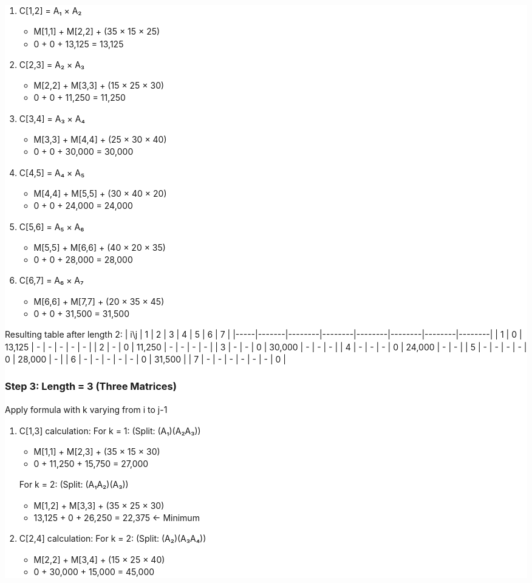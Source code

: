 1. C[1,2] = A₁ × A₂
   - M[1,1] + M[2,2] + (35 × 15 × 25)
   - 0 + 0 + 13,125 = 13,125

2. C[2,3] = A₂ × A₃
   - M[2,2] + M[3,3] + (15 × 25 × 30)
   - 0 + 0 + 11,250 = 11,250

3. C[3,4] = A₃ × A₄
   - M[3,3] + M[4,4] + (25 × 30 × 40)
   - 0 + 0 + 30,000 = 30,000

4. C[4,5] = A₄ × A₅
   - M[4,4] + M[5,5] + (30 × 40 × 20)
   - 0 + 0 + 24,000 = 24,000

5. C[5,6] = A₅ × A₆
   - M[5,5] + M[6,6] + (40 × 20 × 35)
   - 0 + 0 + 28,000 = 28,000

6. C[6,7] = A₆ × A₇
   - M[6,6] + M[7,7] + (20 × 35 × 45)
   - 0 + 0 + 31,500 = 31,500

Resulting table after length 2:
| i\j | 1     | 2      | 3      | 4      | 5      | 6      | 7      |
|-----|-------|--------|--------|--------|--------|--------|--------|
| 1   | 0     | 13,125 | -      | -      | -      | -      | -      |
| 2   | -     | 0      | 11,250 | -      | -      | -      | -      |
| 3   | -     | -      | 0      | 30,000 | -      | -      | -      |
| 4   | -     | -      | -      | 0      | 24,000 | -      | -      |
| 5   | -     | -      | -      | -      | 0      | 28,000 | -      |
| 6   | -     | -      | -      | -      | -      | 0      | 31,500 |
| 7   | -     | -      | -      | -      | -      | -      | 0      |

### Step 3: Length = 3 (Three Matrices)
Apply formula with k varying from i to j-1

1. C[1,3] calculation:
   For k = 1: (Split: (A₁)(A₂A₃))
   - M[1,1] + M[2,3] + (35 × 15 × 30)
   - 0 + 11,250 + 15,750 = 27,000

   For k = 2: (Split: (A₁A₂)(A₃))
   - M[1,2] + M[3,3] + (35 × 25 × 30)
   - 13,125 + 0 + 26,250 = 22,375 ← Minimum

2. C[2,4] calculation:
   For k = 2: (Split: (A₂)(A₃A₄))
   - M[2,2] + M[3,4] + (15 × 25 × 40)
   - 0 + 30,000 + 15,000 = 45,000
